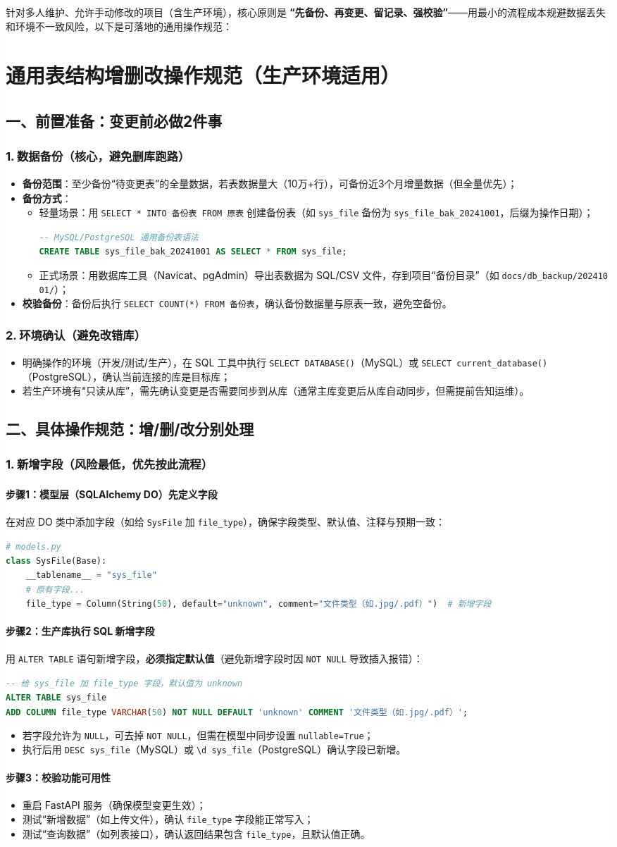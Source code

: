 针对多人维护、允许手动修改的项目（含生产环境），核心原则是 **“先备份、再变更、留记录、强校验”**——用最小的流程成本规避数据丢失和环境不一致风险，以下是可落地的通用操作规范：


# 通用表结构增删改操作规范（生产环境适用）
## 一、前置准备：变更前必做2件事
### 1. 数据备份（核心，避免删库跑路）
- **备份范围**：至少备份“待变更表”的全量数据，若表数据量大（10万+行），可备份近3个月增量数据（但全量优先）；
- **备份方式**：
  - 轻量场景：用 `SELECT * INTO 备份表 FROM 原表` 创建备份表（如 `sys_file` 备份为 `sys_file_bak_20241001`，后缀为操作日期）；
    ```sql
    -- MySQL/PostgreSQL 通用备份表语法
    CREATE TABLE sys_file_bak_20241001 AS SELECT * FROM sys_file;
    ```
  - 正式场景：用数据库工具（Navicat、pgAdmin）导出表数据为 SQL/CSV 文件，存到项目“备份目录”（如 `docs/db_backup/20241001/`）；
- **校验备份**：备份后执行 `SELECT COUNT(*) FROM 备份表`，确认备份数据量与原表一致，避免空备份。

### 2. 环境确认（避免改错库）
- 明确操作的环境（开发/测试/生产），在 SQL 工具中执行 `SELECT DATABASE()`（MySQL）或 `SELECT current_database()`（PostgreSQL），确认当前连接的库是目标库；
- 若生产环境有“只读从库”，需先确认变更是否需要同步到从库（通常主库变更后从库自动同步，但需提前告知运维）。


## 二、具体操作规范：增/删/改分别处理
### 1. 新增字段（风险最低，优先按此流程）
#### 步骤1：模型层（SQLAlchemy DO）先定义字段
在对应 DO 类中添加字段（如给 `SysFile` 加 `file_type`），确保字段类型、默认值、注释与预期一致：
```python
# models.py
class SysFile(Base):
    __tablename__ = "sys_file"
    # 原有字段...
    file_type = Column(String(50), default="unknown", comment="文件类型（如.jpg/.pdf）")  # 新增字段
```

#### 步骤2：生产库执行 SQL 新增字段
用 `ALTER TABLE` 语句新增字段，**必须指定默认值**（避免新增字段时因 `NOT NULL` 导致插入报错）：
```sql
-- 给 sys_file 加 file_type 字段，默认值为 unknown
ALTER TABLE sys_file 
ADD COLUMN file_type VARCHAR(50) NOT NULL DEFAULT 'unknown' COMMENT '文件类型（如.jpg/.pdf）';
```
- 若字段允许为 `NULL`，可去掉 `NOT NULL`，但需在模型中同步设置 `nullable=True`；
- 执行后用 `DESC sys_file`（MySQL）或 `\d sys_file`（PostgreSQL）确认字段已新增。

#### 步骤3：校验功能可用性
- 重启 FastAPI 服务（确保模型变更生效）；
- 测试“新增数据”（如上传文件），确认 `file_type` 字段能正常写入；
- 测试“查询数据”（如列表接口），确认返回结果包含 `file_type`，且默认值正确。
